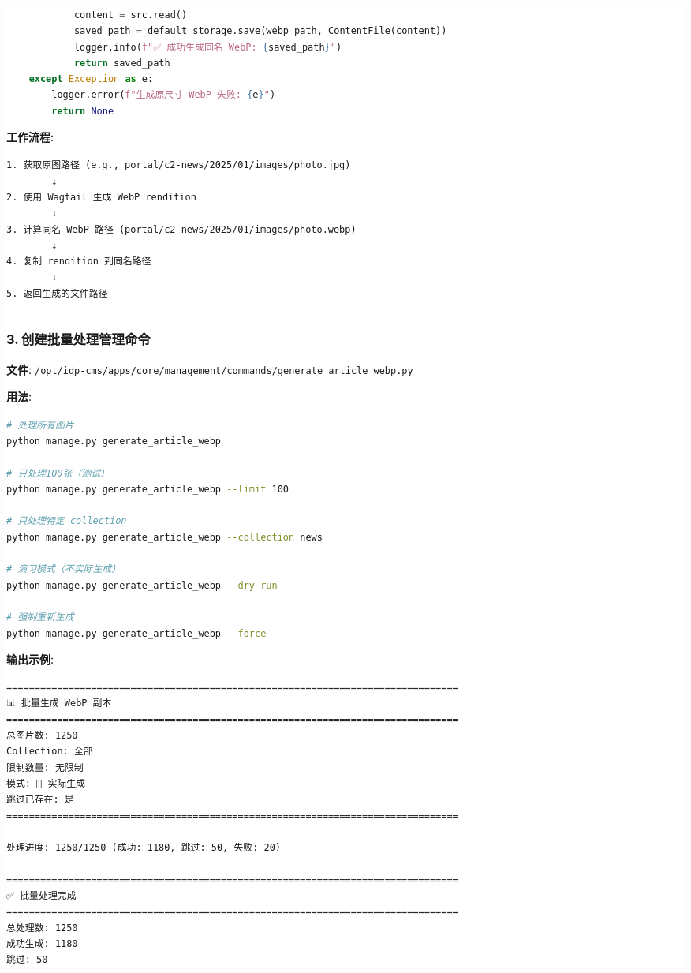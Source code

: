 ```python
            content = src.read()
            saved_path = default_storage.save(webp_path, ContentFile(content))
            logger.info(f"✅ 成功生成同名 WebP: {saved_path}")
            return saved_path
    except Exception as e:
        logger.error(f"生成原尺寸 WebP 失败: {e}")
        return None
```

**工作流程**:
```
1. 获取原图路径 (e.g., portal/c2-news/2025/01/images/photo.jpg)
        ↓
2. 使用 Wagtail 生成 WebP rendition
        ↓
3. 计算同名 WebP 路径 (portal/c2-news/2025/01/images/photo.webp)
        ↓
4. 复制 rendition 到同名路径
        ↓
5. 返回生成的文件路径
```

---

### 3. 创建批量处理管理命令

**文件**: `/opt/idp-cms/apps/core/management/commands/generate_article_webp.py`

**用法**:
```bash
# 处理所有图片
python manage.py generate_article_webp

# 只处理100张（测试）
python manage.py generate_article_webp --limit 100

# 只处理特定 collection
python manage.py generate_article_webp --collection news

# 演习模式（不实际生成）
python manage.py generate_article_webp --dry-run

# 强制重新生成
python manage.py generate_article_webp --force
```

**输出示例**:
```
================================================================================
📊 批量生成 WebP 副本
================================================================================
总图片数: 1250
Collection: 全部
限制数量: 无限制
模式: 🚀 实际生成
跳过已存在: 是
================================================================================

处理进度: 1250/1250 (成功: 1180, 跳过: 50, 失败: 20)

================================================================================
✅ 批量处理完成
================================================================================
总处理数: 1250
成功生成: 1180
跳过: 50
```